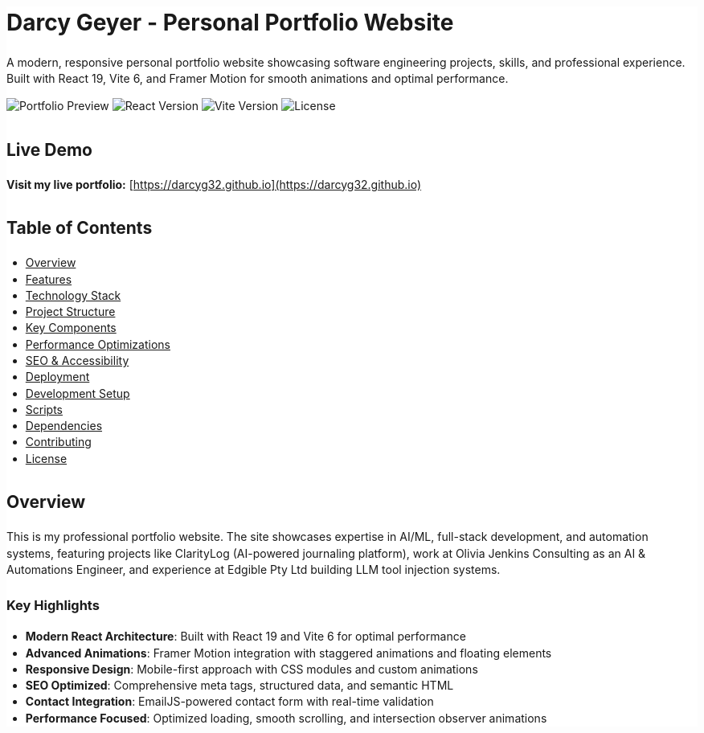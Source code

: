 # Darcy Geyer - Personal Portfolio Website

A modern, responsive personal portfolio website showcasing software engineering projects, skills, and professional experience. Built with React 19, Vite 6, and Framer Motion for smooth animations and optimal performance.

![Portfolio Preview](https://img.shields.io/badge/Status-Live%20Production-brightgreen)
![React Version](https://img.shields.io/badge/React-19.0.0-blue)
![Vite Version](https://img.shields.io/badge/Vite-6.1.0-orange)
![License](https://img.shields.io/badge/License-MIT-green)

## Live Demo

**Visit my live portfolio:** [https://darcyg32.github.io](https://darcyg32.github.io)

## Table of Contents

- [Overview](#overview)
- [Features](#features)
- [Technology Stack](#technology-stack)
- [Project Structure](#project-structure)
- [Key Components](#key-components)
- [Performance Optimizations](#performance-optimizations)
- [SEO & Accessibility](#seo--accessibility)
- [Deployment](#deployment)
- [Development Setup](#development-setup)
- [Scripts](#scripts)
- [Dependencies](#dependencies)
- [Contributing](#contributing)
- [License](#license)

## Overview

This is my professional portfolio website. The site showcases expertise in AI/ML, full-stack development, and automation systems, featuring projects like ClarityLog (AI-powered journaling platform), work at Olivia Jenkins Consulting as an AI & Automations Engineer, and experience at Edgible Pty Ltd building LLM tool injection systems.

### Key Highlights

- **Modern React Architecture**: Built with React 19 and Vite 6 for optimal performance
- **Advanced Animations**: Framer Motion integration with staggered animations and floating elements
- **Responsive Design**: Mobile-first approach with CSS modules and custom animations
- **SEO Optimized**: Comprehensive meta tags, structured data, and semantic HTML
- **Contact Integration**: EmailJS-powered contact form with real-time validation
- **Performance Focused**: Optimized loading, smooth scrolling, and intersection observer animations
